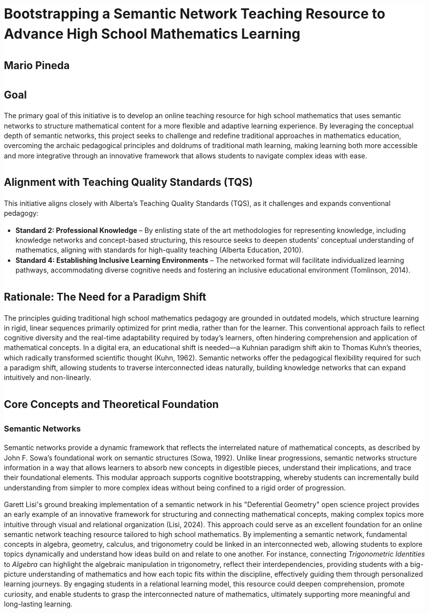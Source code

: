# Bootstrapping a Semantic Network Teaching Resource to Advance High School Mathematics Learning

## Mario Pineda

## Goal
The primary goal of this initiative is to develop an online teaching resource for high school mathematics that uses semantic networks to structure mathematical content for a more flexible and adaptive learning experience. By leveraging the conceptual depth of semantic networks, this project seeks to challenge and redefine traditional approaches in mathematics education, overcoming the archaic pedagogical principles and doldrums of traditional math learning, making learning both more accessible and more integrative through an innovative framework that allows students to navigate complex ideas with ease.
## Alignment with Teaching Quality Standards (TQS)
This initiative aligns closely with Alberta’s Teaching Quality Standards (TQS), as it challenges and expands conventional pedagogy:
- **Standard 2: Professional Knowledge** – By enlisting state of the art  methodologies for representing knowledge, including knowledge networks and concept-based structuring, this resource seeks to deepen students’ conceptual understanding of mathematics, aligning with standards for high-quality teaching (Alberta Education, 2010).
- **Standard 4: Establishing Inclusive Learning Environments** – The networked format will facilitate individualized learning pathways, accommodating diverse cognitive needs and fostering an inclusive educational environment  (Tomlinson, 2014).
## Rationale: The Need for a Paradigm Shift
The principles guiding traditional high school mathematics pedagogy are grounded in outdated models, which structure learning in rigid, linear sequences primarily optimized for print media, rather than for the learner. This conventional approach fails to reflect cognitive diversity and the real-time adaptability required by today’s learners, often hindering comprehension and application of mathematical concepts. In a digital era, an educational shift is needed—a Kuhnian paradigm shift akin to Thomas Kuhn’s theories, which radically transformed scientific thought (Kuhn, 1962). Semantic networks offer the pedagogical flexibility required for such a paradigm shift, allowing students to traverse interconnected ideas naturally, building knowledge networks that can expand intuitively and non-linearly.
## Core Concepts and Theoretical Foundation
### Semantic Networks
Semantic networks provide a dynamic framework that reflects the interrelated nature of mathematical concepts, as described by John F. Sowa’s foundational work on semantic structures (Sowa, 1992). Unlike linear progressions, semantic networks structure information in a way that allows learners to absorb new concepts in digestible pieces, understand their implications, and trace their foundational elements. This modular approach supports cognitive bootstrapping, whereby students can incrementally build understanding from simpler to more complex ideas without being confined to a rigid order of progression.

Garett Lisi's  ground breaking implementation of a semantic network in his "Deferential Geometry" open science project provides an early example of an innovative framework for structuring and connecting mathematical concepts, making complex topics more intuitive through visual and relational organization (Lisi, 2024). This approach could serve as an excellent foundation for an online semantic network teaching resource tailored to high school mathematics. By implementing a semantic network, fundamental concepts in algebra, geometry, calculus, and trigonometry could be linked in an interconnected web, allowing students to explore topics dynamically and understand how ideas build on and relate to one another. For instance, connecting _Trigonometric Identities_ to _Algebra_ can highlight the algebraic manipulation in trigonometry, reflect their interdependencies, providing students with a big-picture understanding of mathematics and how each topic fits within the discipline, effectively guiding them through personalized learning journeys. By engaging students in a relational learning model, this resource could deepen comprehension, promote curiosity, and enable students to grasp the interconnected nature of mathematics, ultimately supporting more meaningful and long-lasting learning.
